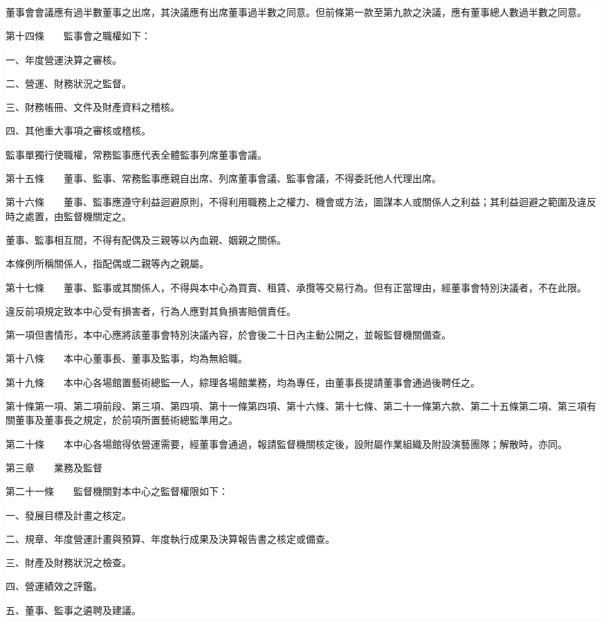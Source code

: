 董事會會議應有過半數董事之出席，其決議應有出席董事過半數之同意。但前條第一款至第九款之決議，應有董事總人數過半數之同意。


第十四條　　監事會之職權如下：


一、年度營運決算之審核。


二、營運、財務狀況之監督。


三、財務帳冊、文件及財產資料之稽核。


四、其他重大事項之審核或稽核。


監事單獨行使職權，常務監事應代表全體監事列席董事會議。


第十五條　　董事、監事、常務監事應親自出席、列席董事會議、監事會議，不得委託他人代理出席。


第十六條　　董事、監事應遵守利益迴避原則，不得利用職務上之權力、機會或方法，圖謀本人或關係人之利益；其利益迴避之範圍及違反時之處置，由監督機關定之。


董事、監事相互間，不得有配偶及三親等以內血親、姻親之關係。


本條例所稱關係人，指配偶或二親等內之親屬。


第十七條　　董事、監事或其關係人，不得與本中心為買賣、租賃、承攬等交易行為。但有正當理由，經董事會特別決議者，不在此限。


違反前項規定致本中心受有損害者，行為人應對其負損害賠償責任。


第一項但書情形，本中心應將該董事會特別決議內容，於會後二十日內主動公開之，並報監督機關備查。


第十八條　　本中心董事長、董事及監事，均為無給職。


第十九條　　本中心各場館置藝術總監一人，綜理各場館業務，均為專任，由董事長提請董事會通過後聘任之。


第十條第一項、第二項前段、第三項、第四項、第十一條第四項、第十六條、第十七條、第二十一條第六款、第二十五條第二項、第三項有關董事及董事長之規定，於前項所置藝術總監準用之。


第二十條　　本中心各場館得依營運需要，經董事會通過，報請監督機關核定後，設附屬作業組織及附設演藝團隊；解散時，亦同。


第三章　　業務及監督


第二十一條　　監督機關對本中心之監督權限如下：


一、發展目標及計畫之核定。


二、規章、年度營運計畫與預算、年度執行成果及決算報告書之核定或備查。


三、財產及財務狀況之檢查。


四、營運績效之評鑑。


五、董事、監事之遴聘及建議。
